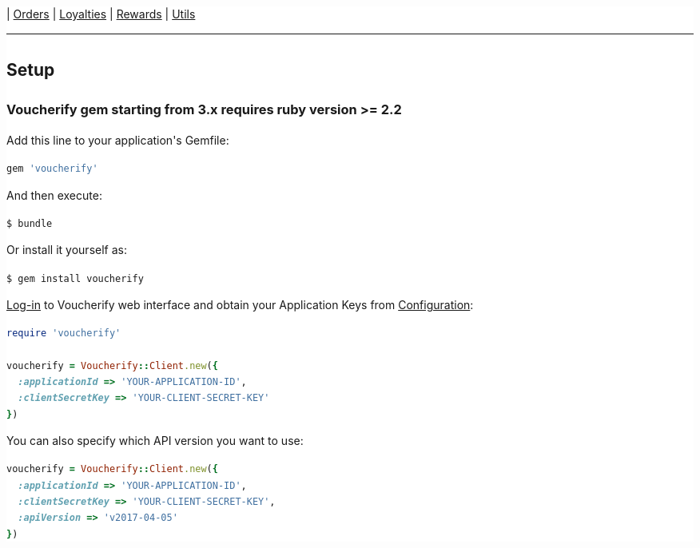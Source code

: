 |
<a href="#orders-api">Orders</a>
|
<a href="#loyalties-api">Loyalties</a>
|
<a href="#rewards-api">Rewards</a>
|
<a href="#utils">Utils</a>
</p>

---

## Setup

### Voucherify gem starting from 3.x requires ruby version >= 2.2

Add this line to your application's Gemfile:

```ruby
gem 'voucherify'
```

And then execute:

    $ bundle

Or install it yourself as:

    $ gem install voucherify

[Log-in](https://app.voucherify.io/?utm_source=github&utm_medium=sdk&utm_campaign=acq#/login) to Voucherify web interface and obtain your Application Keys from [Configuration](https://app.voucherify.io/?utm_source=github&utm_medium=sdk&utm_campaign=acq#/app/configuration):

```ruby
require 'voucherify'

voucherify = Voucherify::Client.new({
  :applicationId => 'YOUR-APPLICATION-ID',
  :clientSecretKey => 'YOUR-CLIENT-SECRET-KEY'
})
```

You can also specify which API version you want to use:
```ruby
voucherify = Voucherify::Client.new({
  :applicationId => 'YOUR-APPLICATION-ID',
  :clientSecretKey => 'YOUR-CLIENT-SECRET-KEY',
  :apiVersion => 'v2017-04-05'
})
```
